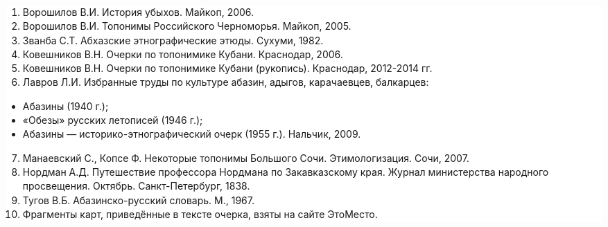 1. <a name="t98-[1]"></a>Ворошилов В.И. История убыхов. Майкоп, 2006.  
2. <a name="t98-[2]"></a>Ворошилов В.И. Топонимы Российского Черноморья. Майкоп, 2005.  
3. <a name="t98-[3]"></a>Званба С.Т. Абхазские этнографические этюды. Сухуми, 1982.  
4. <a name="t98-[4]"></a>Ковешников В.Н. Очерки по топонимике Кубани. Краснодар, 2006.  
5. <a name="t98-[5]"></a>Ковешников В.Н. Очерки по топонимике Кубани (рукопись). Краснодар, 2012-2014 гг.  
6. <a name="t98-[6]"></a>Лавров Л.И. Избранные труды по культуре абазин, адыгов, карачаевцев, балкарцев:  
- Абазины (1940 г.);  
- «Обезы» русских летописей (1946 г.);  
- Абазины — историко-этнографический очерк (1955 г.). Нальчик, 2009.  
7. <a name="t98-[7]"></a>Манаевский С., Копсе Ф. Некоторые топонимы Большого Сочи. Этимологизация. Сочи, 2007.  
8. <a name="t98-[8]"></a>Нордман А.Д. Путешествие профессора Нордмана по Закавказскому края. Журнал министерства народного просвещения. Октябрь. Санкт-Петербург, 1838.  
9. <a name="t98-[9]"></a>Тугов В.Б. Абазинско-русский словарь. М., 1967.  
10. <a name="t98-[10]"></a>Фрагменты карт, приведённые в тексте очерка, взяты на сайте ЭтоМесто.  